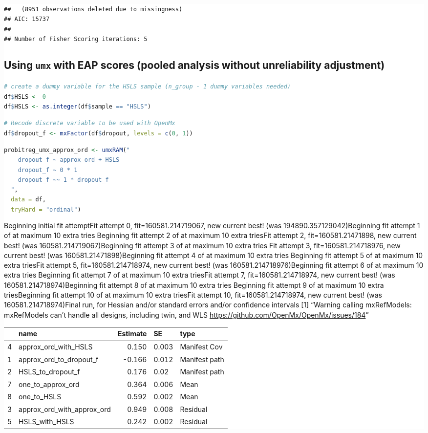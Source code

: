     ##   (8951 observations deleted due to missingness)
    ## AIC: 15737
    ## 
    ## Number of Fisher Scoring iterations: 5

## Using `umx` with EAP scores (pooled analysis without unreliability adjustment)

``` r
# create a dummy variable for the HSLS sample (n_group - 1 dummy variables needed)
df$HSLS <- 0
df$HSLS <- as.integer(df$sample == "HSLS")
```

``` r
# Recode discrete variable to be used with OpenMx
df$dropout_f <- mxFactor(df$dropout, levels = c(0, 1))
```

``` r
probitreg_umx_approx_ord <- umxRAM("
    dropout_f ~ approx_ord + HSLS
    dropout_f ~ 0 * 1
    dropout_f ~~ 1 * dropout_f
  ",
  data = df,
  tryHard = "ordinal")
```

Beginning initial fit attemptFit attempt 0, fit=160581.214719067, new
current best! (was 194890.357129042)Beginning fit attempt 1 of at
maximum 10 extra tries Beginning fit attempt 2 of at maximum 10 extra
triesFit attempt 2, fit=160581.21471898, new current best! (was
160581.214719067)Beginning fit attempt 3 of at maximum 10 extra tries
Fit attempt 3, fit=160581.214718976, new current best! (was
160581.21471898)Beginning fit attempt 4 of at maximum 10 extra tries
Beginning fit attempt 5 of at maximum 10 extra triesFit attempt 5,
fit=160581.214718974, new current best! (was 160581.214718976)Beginning
fit attempt 6 of at maximum 10 extra tries Beginning fit attempt 7 of at
maximum 10 extra triesFit attempt 7, fit=160581.214718974, new current
best! (was 160581.214718974)Beginning fit attempt 8 of at maximum 10
extra tries Beginning fit attempt 9 of at maximum 10 extra
triesBeginning fit attempt 10 of at maximum 10 extra triesFit attempt
10, fit=160581.214718974, new current best! (was 160581.214718974)Final
run, for Hessian and/or standard errors and/or confidence intervals
\[1\] “Warning calling mxRefModels: mxRefModels can’t handle all
designs, including twin, and WLS
<https://github.com/OpenMx/OpenMx/issues/184>”

|     | name                       | Estimate | SE    | type          |
|:----|:---------------------------|---------:|:------|:--------------|
| 4   | approx_ord_with_HSLS       |    0.150 | 0.003 | Manifest Cov  |
| 1   | approx_ord_to_dropout_f    |   -0.166 | 0.012 | Manifest path |
| 2   | HSLS_to_dropout_f          |    0.176 | 0.02  | Manifest path |
| 7   | one_to_approx_ord          |    0.364 | 0.006 | Mean          |
| 8   | one_to_HSLS                |    0.592 | 0.002 | Mean          |
| 3   | approx_ord_with_approx_ord |    0.949 | 0.008 | Residual      |
| 5   | HSLS_with_HSLS             |    0.242 | 0.002 | Residual      |
